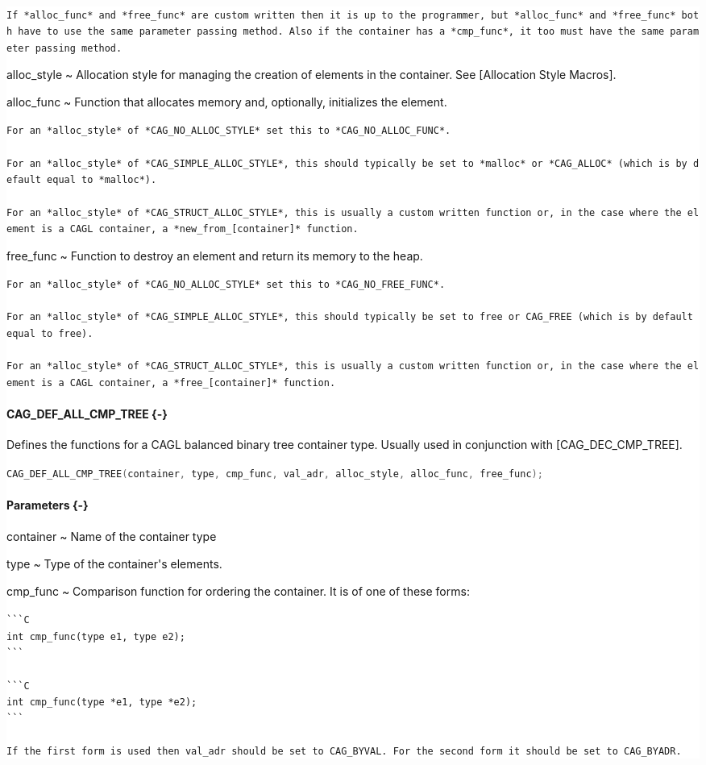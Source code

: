 	If *alloc_func* and *free_func* are custom written then it is up to the programmer, but *alloc_func* and *free_func* both have to use the same parameter passing method. Also if the container has a *cmp_func*, it too must have the same parameter passing method.

alloc_style
  ~ Allocation style for managing the creation of elements in the container. See [Allocation Style Macros].

alloc_func
  ~ Function that allocates memory and, optionally, initializes the element.

    For an *alloc_style* of *CAG_NO_ALLOC_STYLE* set this to *CAG_NO_ALLOC_FUNC*.

    For an *alloc_style* of *CAG_SIMPLE_ALLOC_STYLE*, this should typically be set to *malloc* or *CAG_ALLOC* (which is by default equal to *malloc*).

    For an *alloc_style* of *CAG_STRUCT_ALLOC_STYLE*, this is usually a custom written function or, in the case where the element is a CAGL container, a *new_from_[container]* function.

free_func
  ~ Function to destroy an element and return its memory to the heap.

    For an *alloc_style* of *CAG_NO_ALLOC_STYLE* set this to *CAG_NO_FREE_FUNC*.

    For an *alloc_style* of *CAG_SIMPLE_ALLOC_STYLE*, this should typically be set to free or CAG_FREE (which is by default equal to free).

    For an *alloc_style* of *CAG_STRUCT_ALLOC_STYLE*, this is usually a custom written function or, in the case where the element is a CAGL container, a *free_[container]* function.


#### CAG_DEF_ALL_CMP_TREE {-}

Defines the functions for a CAGL balanced binary tree container type. Usually used in conjunction with [CAG_DEC_CMP_TREE].

```C
CAG_DEF_ALL_CMP_TREE(container, type, cmp_func, val_adr, alloc_style, alloc_func, free_func);
```

#### Parameters {-}

container
  ~ Name of the container type

type
  ~ Type of the container's elements.

cmp_func
  ~ Comparison function for ordering the container. It is of one of these forms:

    ```C
    int cmp_func(type e1, type e2);
    ```

    ```C
    int cmp_func(type *e1, type *e2);
    ```

    If the first form is used then val_adr should be set to CAG_BYVAL. For the second form it should be set to CAG_BYADR.
